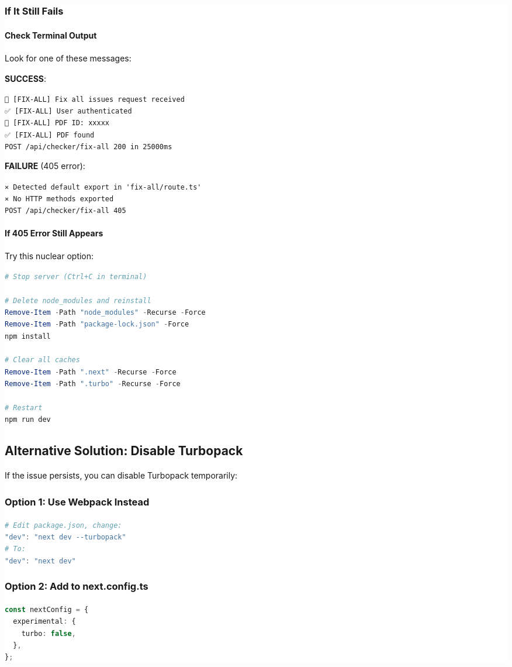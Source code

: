 ### If It Still Fails

#### Check Terminal Output
Look for one of these messages:

**SUCCESS**:
```
🔧 [FIX-ALL] Fix all issues request received
✅ [FIX-ALL] User authenticated
📄 [FIX-ALL] PDF ID: xxxxx
✅ [FIX-ALL] PDF found
POST /api/checker/fix-all 200 in 25000ms
```

**FAILURE** (405 error):
```
⨯ Detected default export in 'fix-all/route.ts'
⨯ No HTTP methods exported
POST /api/checker/fix-all 405
```

#### If 405 Error Still Appears

Try this nuclear option:

```powershell
# Stop server (Ctrl+C in terminal)

# Delete node_modules and reinstall
Remove-Item -Path "node_modules" -Recurse -Force
Remove-Item -Path "package-lock.json" -Force
npm install

# Clear all caches
Remove-Item -Path ".next" -Recurse -Force
Remove-Item -Path ".turbo" -Recurse -Force

# Restart
npm run dev
```

## Alternative Solution: Disable Turbopack

If the issue persists, you can disable Turbopack temporarily:

### Option 1: Use Webpack Instead
```powershell
# Edit package.json, change:
"dev": "next dev --turbopack"
# To:
"dev": "next dev"
```

### Option 2: Add to next.config.ts
```typescript
const nextConfig = {
  experimental: {
    turbo: false,
  },
};
```
